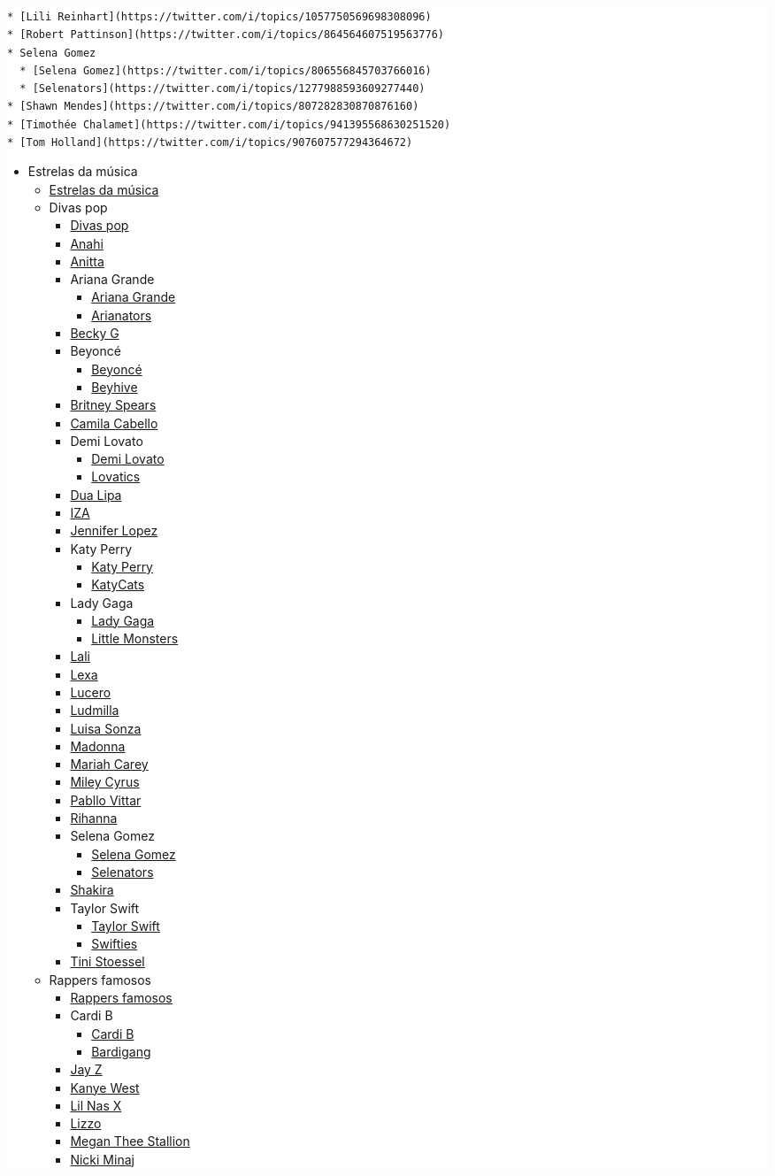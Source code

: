     * [Lili Reinhart](https://twitter.com/i/topics/1057750569698308096)
    * [Robert Pattinson](https://twitter.com/i/topics/864564607519563776)
    * Selena Gomez
      * [Selena Gomez](https://twitter.com/i/topics/806556845703766016)
      * [Selenators](https://twitter.com/i/topics/1277988593609277440)
    * [Shawn Mendes](https://twitter.com/i/topics/807282830870876160)
    * [Timothée Chalamet](https://twitter.com/i/topics/941395568630251520)
    * [Tom Holland](https://twitter.com/i/topics/907607577294364672)
  * Estrelas da música
    * [Estrelas da música](https://twitter.com/i/topics/1303715238378745857)
    * Divas pop
      * [Divas pop](https://twitter.com/i/topics/1303720803347828736)
      * [Anahi](https://twitter.com/i/topics/808380099766587392)
      * [Anitta](https://twitter.com/i/topics/828635393868206080)
      * Ariana Grande
        * [Ariana Grande](https://twitter.com/i/topics/806557506851848192)
        * [Arianators](https://twitter.com/i/topics/1277992520027234305)
      * [Becky G](https://twitter.com/i/topics/897190094334861312)
      * Beyoncé
        * [Beyoncé](https://twitter.com/i/topics/806592879661445120)
        * [Beyhive](https://twitter.com/i/topics/1272966788897058816)
      * [Britney Spears](https://twitter.com/i/topics/804412689682337796)
      * [Camila Cabello](https://twitter.com/i/topics/808380689414393856)
      * Demi Lovato
        * [Demi Lovato](https://twitter.com/i/topics/806558143396253696)
        * [Lovatics](https://twitter.com/i/topics/1272984821132713984)
      * [Dua Lipa](https://twitter.com/i/topics/870297323053527040)
      * [IZA](https://twitter.com/i/topics/999347662557073408)
      * [Jennifer Lopez](https://twitter.com/i/topics/834935473512468480)
      * Katy Perry
        * [Katy Perry](https://twitter.com/i/topics/806223011049185280)
        * [KatyCats](https://twitter.com/i/topics/1331939263865188352)
      * Lady Gaga
        * [Lady Gaga](https://twitter.com/i/topics/806227321669591040)
        * [Little Monsters](https://twitter.com/i/topics/1280546942808846336)
      * [Lali](https://twitter.com/i/topics/1105087170002345984)
      * [Lexa](https://twitter.com/i/topics/1070725230732042240)
      * [Lucero](https://twitter.com/i/topics/810925299625930753)
      * [Ludmilla](https://twitter.com/i/topics/834939196376690688)
      * [Luisa Sonza](https://twitter.com/i/topics/999697474502639617)
      * [Madonna](https://twitter.com/i/topics/828569893595262976)
      * [Mariah Carey](https://twitter.com/i/topics/807282549479251969)
      * [Miley Cyrus](https://twitter.com/i/topics/806567740949438464)
      * [Pabllo Vittar](https://twitter.com/i/topics/870280150125903873)
      * [Rihanna](https://twitter.com/i/topics/806558580715311104)
      * Selena Gomez
        * [Selena Gomez](https://twitter.com/i/topics/806556845703766016)
        * [Selenators](https://twitter.com/i/topics/1277988593609277440)
      * [Shakira](https://twitter.com/i/topics/806568365112205312)
      * Taylor Swift
        * [Taylor Swift](https://twitter.com/i/topics/806225270591995904)
        * [Swifties](https://twitter.com/i/topics/1272978230660628481)
      * [Tini Stoessel](https://twitter.com/i/topics/1130886718960201729)
    * Rappers famosos
      * [Rappers famosos](https://twitter.com/i/topics/1303721056910282752)
      * Cardi B
        * [Cardi B](https://twitter.com/i/topics/875059424255135744)
        * [Bardigang](https://twitter.com/i/topics/1405579167077257217)
      * [Jay Z](https://twitter.com/i/topics/867001809843269633)
      * [Kanye West](https://twitter.com/i/topics/806561823407239169)
      * [Lil Nas X](https://twitter.com/i/topics/1121835842677305344)
      * [Lizzo](https://twitter.com/i/topics/1117789006916243456)
      * [Megan Thee Stallion](https://twitter.com/i/topics/1129377028048744449)
      * [Nicki Minaj](https://twitter.com/i/topics/806590795469836288)